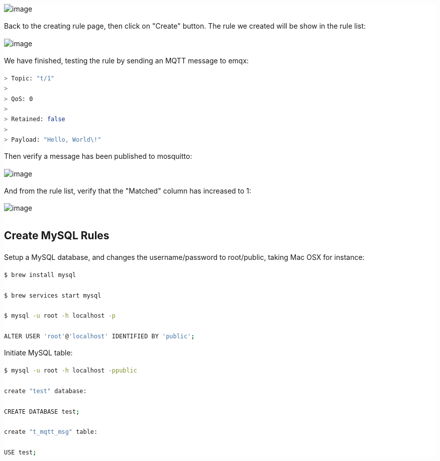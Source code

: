 ![image](./assets/rule-engine/mqtt_action_2.png)

Back to the creating rule page, then click on "Create" button. The
    rule we created will be show in the rule list:

![image](./assets/rule-engine/mqtt_rule_overview_0.png)

We have finished, testing the rule by sending an MQTT message to
    emqx:

```bash
> Topic: "t/1"
>
> QoS: 0
>
> Retained: false
>
> Payload: "Hello, World\!"
```

Then verify a message has been published to mosquitto:

![image](./assets/rule-engine/rpc_result.png)

And from the rule list, verify that the "Matched" column has increased
to 1:

![image](./assets/rule-engine/mqtt_rule_overview_0.png)

## Create MySQL Rules

Setup a MySQL database, and changes the username/password to root/public, taking Mac OSX for instance:

```bash
$ brew install mysql

$ brew services start mysql

$ mysql -u root -h localhost -p

ALTER USER 'root'@'localhost' IDENTIFIED BY 'public';
```

Initiate MySQL table:

```bash
$ mysql -u root -h localhost -ppublic

create "test" database:

CREATE DATABASE test;

create "t_mqtt_msg" table:

USE test;
```
